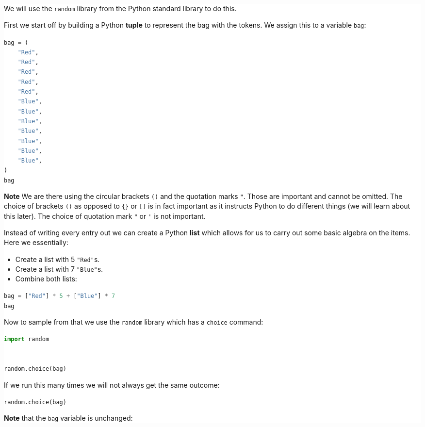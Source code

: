 
We will use the `random` library from the Python standard library to do this.

First we start off by building a Python **tuple** to represent the bag with the tokens. We assign this to a variable `bag`:


```python
bag = (
    "Red",
    "Red",
    "Red",
    "Red",
    "Red",
    "Blue",
    "Blue",
    "Blue",
    "Blue",
    "Blue",
    "Blue",
    "Blue",
)
bag
```

**Note** We are there using the circular brackets `()` and the quotation marks `"`. Those are important and cannot be omitted. The choice of brackets `()` as opposed to `{}` or `[]` is in fact important as it instructs Python to do different things (we will learn about this later). The choice of quotation mark `"` or `'` is not important.

Instead of writing every entry out we can create a Python **list** which allows for us to carry out some basic algebra on the items. Here we essentially:

- Create a list with 5 `"Red"`s.
- Create a list with 7 `"Blue"`s.
- Combine both lists:

```python
bag = ["Red"] * 5 + ["Blue"] * 7
bag
```

Now to sample from that we use the `random` library which has a `choice` command:

```python tags=["nbval-ignore-output"]
import random


random.choice(bag)
```

If we run this many times we will not always get the same outcome:

```python tags=["nbval-ignore-output"]
random.choice(bag)
```

**Note** that the `bag` variable is unchanged:
